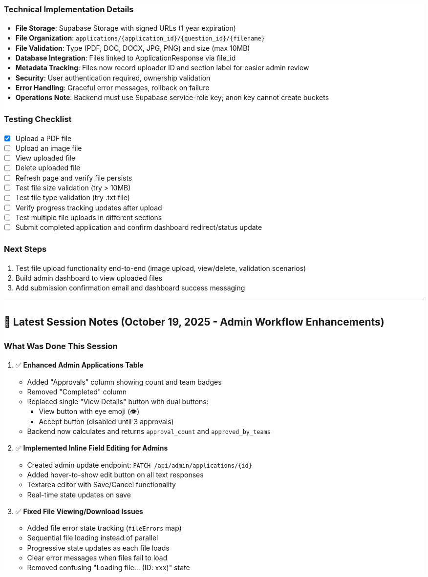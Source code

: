 ### Technical Implementation Details
- **File Storage**: Supabase Storage with signed URLs (1 year expiration)
- **File Organization**: `applications/{application_id}/{question_id}/{filename}`
- **File Validation**: Type (PDF, DOC, DOCX, JPG, PNG) and size (max 10MB)
- **Database Integration**: Files linked to ApplicationResponse via file_id
- **Metadata Tracking**: Files now record uploader ID and section label for easier admin review
- **Security**: User authentication required, ownership validation
- **Error Handling**: Graceful error messages, rollback on failure
- **Operations Note**: Backend must use Supabase service-role key; anon key cannot create buckets

### Testing Checklist
- [x] Upload a PDF file
- [ ] Upload an image file
- [ ] View uploaded file
- [ ] Delete uploaded file
- [ ] Refresh page and verify file persists
- [ ] Test file size validation (try > 10MB)
- [ ] Test file type validation (try .txt file)
- [ ] Verify progress tracking updates after upload
- [ ] Test multiple file uploads in different sections
- [ ] Submit completed application and confirm dashboard redirect/status update

### Next Steps
1. Test file upload functionality end-to-end (image upload, view/delete, validation scenarios)
2. Build admin dashboard to view uploaded files
3. Add submission confirmation email and dashboard success messaging

---

## 📝 Latest Session Notes (October 19, 2025 - Admin Workflow Enhancements)

### What Was Done This Session
1. ✅ **Enhanced Admin Applications Table**
   - Added "Approvals" column showing count and team badges
   - Removed "Completed" column
   - Replaced single "View Details" button with dual buttons:
     - View button with eye emoji (👁️)
     - Accept button (disabled until 3 approvals)
   - Backend now calculates and returns `approval_count` and `approved_by_teams`

2. ✅ **Implemented Inline Field Editing for Admins**
   - Created admin update endpoint: `PATCH /api/admin/applications/{id}`
   - Added hover-to-show edit button on all text responses
   - Textarea editor with Save/Cancel functionality
   - Real-time state updates on save

3. ✅ **Fixed File Viewing/Download Issues**
   - Added file error state tracking (`fileErrors` map)
   - Sequential file loading instead of parallel
   - Progressive state updates as each file loads
   - Clear error messages when files fail to load
   - Removed confusing "Loading file... (ID: xxx)" state
